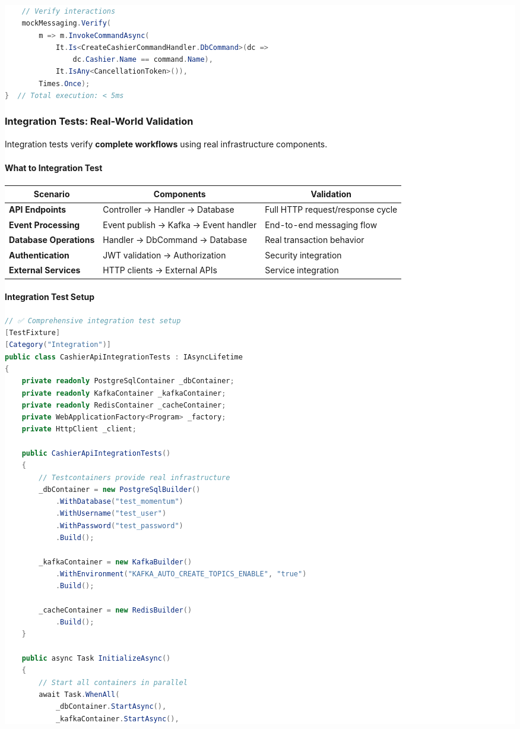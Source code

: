 ```csharp
    // Verify interactions
    mockMessaging.Verify(
        m => m.InvokeCommandAsync(
            It.Is<CreateCashierCommandHandler.DbCommand>(dc =>
                dc.Cashier.Name == command.Name),
            It.IsAny<CancellationToken>()),
        Times.Once);
}  // Total execution: < 5ms
```

### Integration Tests: Real-World Validation

Integration tests verify **complete workflows** using real infrastructure components.

#### What to Integration Test

| Scenario                | Components                            | Validation                       |
| ----------------------- | ------------------------------------- | -------------------------------- |
| **API Endpoints**       | Controller → Handler → Database       | Full HTTP request/response cycle |
| **Event Processing**    | Event publish → Kafka → Event handler | End-to-end messaging flow        |
| **Database Operations** | Handler → DbCommand → Database        | Real transaction behavior        |
| **Authentication**      | JWT validation → Authorization        | Security integration             |
| **External Services**   | HTTP clients → External APIs          | Service integration              |

#### Integration Test Setup

```csharp
// ✅ Comprehensive integration test setup
[TestFixture]
[Category("Integration")]
public class CashierApiIntegrationTests : IAsyncLifetime
{
    private readonly PostgreSqlContainer _dbContainer;
    private readonly KafkaContainer _kafkaContainer;
    private readonly RedisContainer _cacheContainer;
    private WebApplicationFactory<Program> _factory;
    private HttpClient _client;

    public CashierApiIntegrationTests()
    {
        // Testcontainers provide real infrastructure
        _dbContainer = new PostgreSqlBuilder()
            .WithDatabase("test_momentum")
            .WithUsername("test_user")
            .WithPassword("test_password")
            .Build();

        _kafkaContainer = new KafkaBuilder()
            .WithEnvironment("KAFKA_AUTO_CREATE_TOPICS_ENABLE", "true")
            .Build();

        _cacheContainer = new RedisBuilder()
            .Build();
    }

    public async Task InitializeAsync()
    {
        // Start all containers in parallel
        await Task.WhenAll(
            _dbContainer.StartAsync(),
            _kafkaContainer.StartAsync(),
```